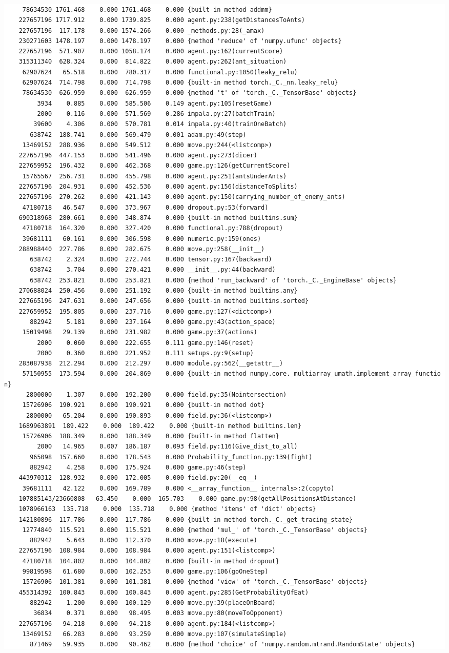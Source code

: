          78634530 1761.468    0.000 1761.468    0.000 {built-in method addmm}
        227657196 1717.912    0.000 1739.825    0.000 agent.py:238(getDistancesToAnts)
        227657196  117.178    0.000 1574.266    0.000 _methods.py:28(_amax)
        230271603 1478.197    0.000 1478.197    0.000 {method 'reduce' of 'numpy.ufunc' objects}
        227657196  571.907    0.000 1058.174    0.000 agent.py:162(currentScore)
        315311340  628.324    0.000  814.822    0.000 agent.py:262(ant_situation)
         62907624   65.518    0.000  780.317    0.000 functional.py:1050(leaky_relu)
         62907624  714.798    0.000  714.798    0.000 {built-in method torch._C._nn.leaky_relu}
         78634530  626.959    0.000  626.959    0.000 {method 't' of 'torch._C._TensorBase' objects}
             3934    0.885    0.000  585.506    0.149 agent.py:105(resetGame)
             2000    0.116    0.000  571.569    0.286 impala.py:27(batchTrain)
            39600    4.306    0.000  570.781    0.014 impala.py:40(trainOneBatch)
           638742  188.741    0.000  569.479    0.001 adam.py:49(step)
         13469152  288.936    0.000  549.512    0.000 move.py:244(<listcomp>)
        227657196  447.153    0.000  541.496    0.000 agent.py:273(dicer)
        227659952  196.432    0.000  462.368    0.000 game.py:126(getCurrentScore)
         15765567  256.731    0.000  455.798    0.000 agent.py:251(antsUnderAnts)
        227657196  204.931    0.000  452.536    0.000 agent.py:156(distanceToSplits)
        227657196  270.262    0.000  421.143    0.000 agent.py:150(carrying_number_of_enemy_ants)
         47180718   46.547    0.000  373.967    0.000 dropout.py:53(forward)
        690318968  280.661    0.000  348.874    0.000 {built-in method builtins.sum}
         47180718  164.320    0.000  327.420    0.000 functional.py:788(dropout)
         39681111   60.161    0.000  306.598    0.000 numeric.py:159(ones)
        288988440  227.786    0.000  282.675    0.000 move.py:258(__init__)
           638742    2.324    0.000  272.744    0.000 tensor.py:167(backward)
           638742    3.704    0.000  270.421    0.000 __init__.py:44(backward)
           638742  253.821    0.000  253.821    0.000 {method 'run_backward' of 'torch._C._EngineBase' objects}
        270688024  250.456    0.000  251.192    0.000 {built-in method builtins.any}
        227665196  247.631    0.000  247.656    0.000 {built-in method builtins.sorted}
        227659952  195.805    0.000  237.716    0.000 game.py:127(<dictcomp>)
           882942    5.181    0.000  237.164    0.000 game.py:43(action_space)
         15019498   29.139    0.000  231.982    0.000 game.py:37(actions)
             2000    0.060    0.000  222.655    0.111 game.py:146(reset)
             2000    0.360    0.000  221.952    0.111 setups.py:9(setup)
        283087938  212.294    0.000  212.297    0.000 module.py:562(__getattr__)
         57150955  173.594    0.000  204.869    0.000 {built-in method numpy.core._multiarray_umath.implement_array_function}
          2800000    1.307    0.000  192.200    0.000 field.py:35(Nointersection)
         15726906  190.921    0.000  190.921    0.000 {built-in method dot}
          2800000   65.204    0.000  190.893    0.000 field.py:36(<listcomp>)
        1689963891  189.422    0.000  189.422    0.000 {built-in method builtins.len}
         15726906  188.349    0.000  188.349    0.000 {built-in method flatten}
             2000   14.965    0.007  186.187    0.093 field.py:116(Give_dist_to_all)
           965098  157.660    0.000  178.543    0.000 Probability_function.py:139(fight)
           882942    4.258    0.000  175.924    0.000 game.py:46(step)
        443970312  128.932    0.000  172.005    0.000 field.py:20(__eq__)
         39681111   42.122    0.000  169.789    0.000 <__array_function__ internals>:2(copyto)
        107885143/23660808   63.450    0.000  165.703    0.000 game.py:98(getAllPositionsAtDistance)
        1078966163  135.718    0.000  135.718    0.000 {method 'items' of 'dict' objects}
        142180896  117.786    0.000  117.786    0.000 {built-in method torch._C._get_tracing_state}
         12774840  115.521    0.000  115.521    0.000 {method 'mul_' of 'torch._C._TensorBase' objects}
           882942    5.643    0.000  112.370    0.000 move.py:18(execute)
        227657196  108.984    0.000  108.984    0.000 agent.py:151(<listcomp>)
         47180718  104.802    0.000  104.802    0.000 {built-in method dropout}
         99819598   61.680    0.000  102.253    0.000 game.py:106(goOneStep)
         15726906  101.381    0.000  101.381    0.000 {method 'view' of 'torch._C._TensorBase' objects}
        455314392  100.843    0.000  100.843    0.000 agent.py:285(GetProbabilityOfEat)
           882942    1.200    0.000  100.129    0.000 move.py:39(placeOnBoard)
            36834    0.371    0.000   98.495    0.003 move.py:80(moveToOpponent)
        227657196   94.218    0.000   94.218    0.000 agent.py:184(<listcomp>)
         13469152   66.283    0.000   93.259    0.000 move.py:107(simulateSimple)
           871469   59.935    0.000   90.462    0.000 {method 'choice' of 'numpy.random.mtrand.RandomState' objects}
